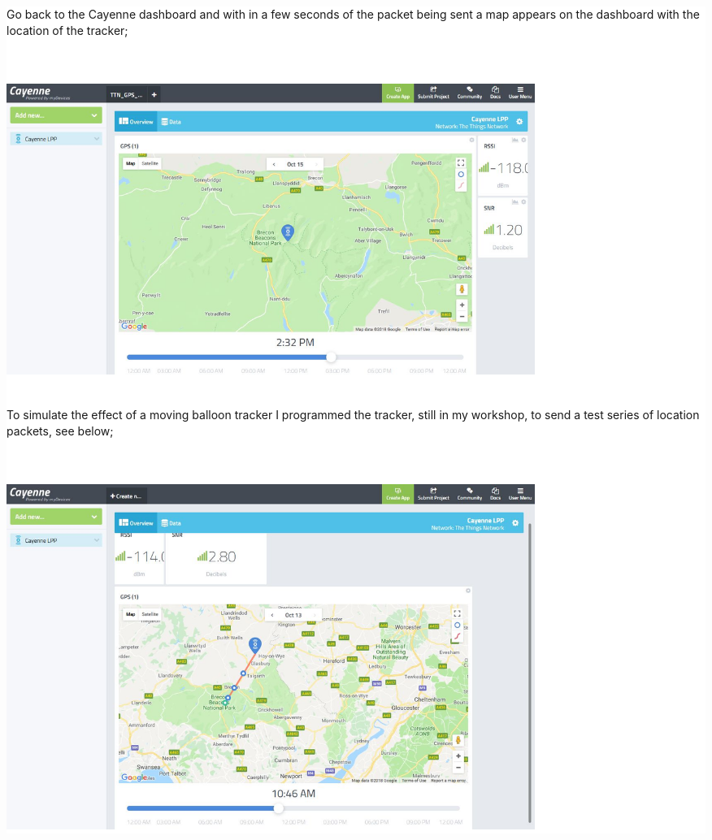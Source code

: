 Go back to the Cayenne dashboard and with in a few seconds of the packet being sent a map appears on the dashboard with the location of the tracker;

<br><br>
<img src="/Pictures/38.jpg" width="650"/>
<br><br>

To simulate the effect of a moving balloon tracker I programmed the tracker, still in my workshop, to send a test series of location packets, see below;


<br><br>
<img src="/Pictures/39.jpg" width="650"/>
